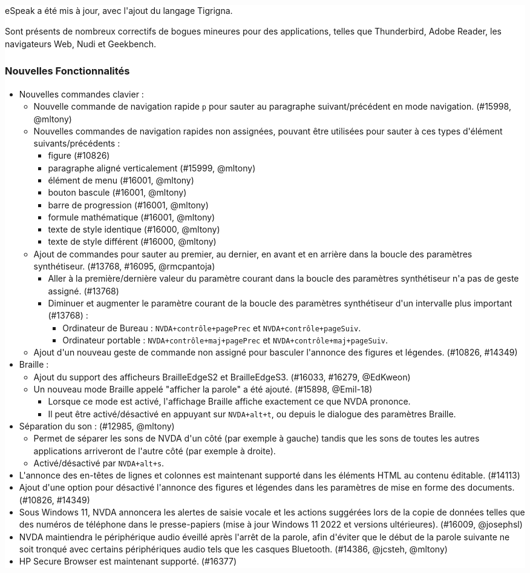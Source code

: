 eSpeak a été mis à jour, avec l'ajout du langage Tigrigna.

Sont présents de nombreux correctifs de bogues mineures pour des applications, telles que Thunderbird, Adobe Reader, les navigateurs Web, Nudi et Geekbench.

### Nouvelles Fonctionnalités

* Nouvelles commandes clavier :
  * Nouvelle commande de navigation rapide `p` pour sauter au paragraphe suivant/précédent en mode navigation. (#15998, @mltony)
  * Nouvelles commandes de navigation rapides non assignées, pouvant être utilisées pour sauter à ces types d'élément suivants/précédents :
    * figure (#10826)
    * paragraphe aligné verticalement (#15999, @mltony)
    * élément de menu (#16001, @mltony)
    * bouton bascule (#16001, @mltony)
    * barre de progression (#16001, @mltony)
    * formule mathématique (#16001, @mltony)
    * texte de style identique (#16000, @mltony)
    * texte de style différent (#16000, @mltony)
  * Ajout de commandes pour sauter au premier, au dernier, en avant et en arrière dans la boucle des paramètres synthétiseur. (#13768, #16095, @rmcpantoja)
    * Aller à la première/dernière valeur du paramètre courant dans la boucle des paramètres synthétiseur n'a pas de geste assigné. (#13768)
    * Diminuer et augmenter le paramètre courant de la boucle des paramètres synthétiseur d'un intervalle plus important (#13768) :
      * Ordinateur de Bureau : `NVDA+contrôle+pagePrec` et `NVDA+contrôle+pageSuiv`.
      * Ordinateur portable : `NVDA+contrôle+maj+pagePrec` et `NVDA+contrôle+maj+pageSuiv`.
  * Ajout d'un nouveau geste de commande non assigné pour basculer l'annonce des figures et légendes. (#10826, #14349)
* Braille :
  * Ajout du support des afficheurs BrailleEdgeS2 et BrailleEdgeS3. (#16033, #16279, @EdKweon)
  * Un nouveau mode Braille appelé "afficher la parole" a été ajouté. (#15898, @Emil-18)
    * Lorsque ce mode est activé, l'affichage Braille affiche exactement ce que NVDA prononce.
    * Il peut être activé/désactivé en appuyant sur `NVDA+alt+t`, ou depuis le dialogue des paramètres Braille.
* Séparation du son : (#12985, @mltony)
  * Permet de séparer les sons de NVDA d'un côté (par exemple à gauche) tandis que les sons de toutes les autres applications arriveront de l'autre côté (par exemple à droite).
  * Activé/désactivé par `NVDA+alt+s`.
* L'annonce des en-têtes de lignes et colonnes est maintenant supporté dans les éléments HTML au contenu éditable. (#14113)
* Ajout d'une option pour désactivé l'annonce des figures et légendes dans les paramètres de mise en forme des documents. (#10826, #14349)
* Sous Windows 11, NVDA annoncera les alertes de saisie vocale et les actions suggérées lors de la copie de données telles que des numéros de téléphone dans le presse-papiers (mise à jour Windows 11 2022 et versions ultérieures). (#16009, @josephsl)
* NVDA maintiendra le périphérique audio éveillé après l'arrêt de la parole, afin d'éviter que le début de la parole suivante ne soit tronqué avec certains périphériques audio tels que les casques Bluetooth. (#14386, @jcsteh, @mltony)
* HP Secure Browser est maintenant supporté. (#16377)
